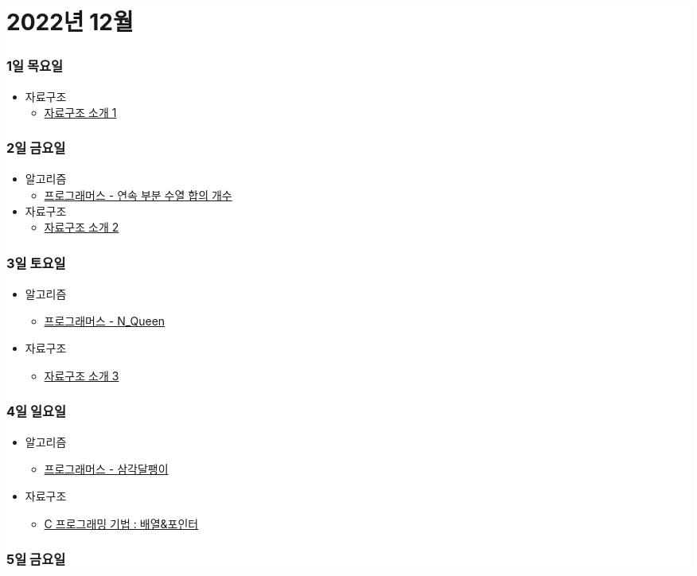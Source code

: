 # 2022년 12월

### 1일 목요일	

- 자료구조
  - [자료구조 소개 1](https://github.com/sc303030/TIL/blob/master/KOCW/%EC%9E%90%EB%A3%8C%EA%B5%AC%EC%A1%B0/%EC%9E%90%EB%A3%8C%EA%B5%AC%EC%A1%B0%20%EC%86%8C%EA%B0%9C%201-%20%EC%9E%90%EB%A3%8C%EA%B5%AC%EC%A1%B0%EC%9D%98%20%EC%9D%B4%ED%95%B4%2C%20%EC%9E%90%EB%A3%8C%EC%9D%98%20%ED%91%9C%ED%98%84%20%2010%EC%A7%84%EC%88%98%2C%202%EC%A7%84%EC%88%98%EC%9D%98%20%EC%A0%95%EC%88%98%20%ED%91%9C%ED%98%84.pdf)

### 2일 금요일

- 알고리즘
  - [프로그래머스 - 연속 부분 수열 합의 개수](https://github.com/sc303030/algorithm_practice/blob/master/%ED%94%84%EB%A1%9C%EA%B7%B8%EB%9E%98%EB%A8%B8%EC%8A%A4/%5B%ED%94%84%EB%A1%9C%EA%B7%B8%EB%9E%98%EB%A8%B8%EC%8A%A4%5D%20%EC%97%B0%EC%86%8D%20%EB%B6%80%EB%B6%84%20%EC%88%98%EC%97%B4%20%ED%95%A9%EC%9D%98%20%EA%B0%9C%EC%88%98%20%ED%8C%8C%EC%9D%B4%EC%8D%AC.md)
- 자료구조
  - [자료구조 소개 2](https://github.com/sc303030/TIL/blob/master/KOCW/%EC%9E%90%EB%A3%8C%EA%B5%AC%EC%A1%B0/%EC%9E%90%EB%A3%8C%EA%B5%AC%EC%A1%B0%20%EC%86%8C%EA%B0%9C%202%20-%20%EC%9E%90%EB%A3%8C%EC%9D%98%20%ED%91%9C%ED%98%84%202%EC%A7%84%EC%88%98%EC%9D%98%20%EC%8B%A4%EC%88%98%20%ED%91%9C%ED%98%84%2C%20%EB%AC%B8%EC%9E%90%2C%20%EB%85%BC%EB%A6%AC%2C%20%ED%8F%AC%EC%9D%B8%ED%84%B0%2C%20%EB%AC%B8%EC%9E%90%EC%97%B4.pdf)

### 3일 토요일

- 알고리즘
  - [프로그래머스 - N_Queen](https://github.com/sc303030/algorithm_practice/blob/master/%ED%94%84%EB%A1%9C%EA%B7%B8%EB%9E%98%EB%A8%B8%EC%8A%A4/%5B%ED%94%84%EB%A1%9C%EA%B7%B8%EB%9E%98%EB%A8%B8%EC%8A%A4%5D%20N-Queen%20%ED%8C%8C%EC%9D%B4%EC%8D%AC.md)

- 자료구조
  - [자료구조 소개 3](https://github.com/sc303030/TIL/blob/master/KOCW/%EC%9E%90%EB%A3%8C%EA%B5%AC%EC%A1%B0/%EC%9E%90%EB%A3%8C%EA%B5%AC%EC%A1%B0%20%EC%86%8C%EA%B0%9C%203%20-%20%EC%95%8C%EA%B3%A0%EB%A6%AC%EC%A6%98%EC%9D%98%20%EC%9D%B4%ED%95%B4%EC%99%80%20%ED%91%9C%ED%98%84%20%EB%B0%A9%EB%B2%95%2C%20%EC%95%8C%EA%B3%A0%EB%A6%AC%EC%A6%98%EC%9D%98%20%EC%98%88%EC%99%80%20%EC%84%B1%EB%8A%A5%20%EB%B6%84%EC%84%9D.md)

### 4일 일요일

- 알고리즘
  - [프로그래머스 - 삼각달팽이](https://github.com/sc303030/algorithm_practice/blob/master/%ED%94%84%EB%A1%9C%EA%B7%B8%EB%9E%98%EB%A8%B8%EC%8A%A4/%5B%ED%94%84%EB%A1%9C%EA%B7%B8%EB%9E%98%EB%A8%B8%EC%8A%A4%5D%20%EC%82%BC%EA%B0%81%20%EB%8B%AC%ED%8C%BD%EC%9D%B4%20%ED%8C%8C%EC%9D%B4%EC%8D%AC.md)

- 자료구조
  - [C 프로그래밍 기법 : 배열&포인터](https://github.com/sc303030/TIL/blob/master/KOCW/%EC%9E%90%EB%A3%8C%EA%B5%AC%EC%A1%B0/%EC%9E%90%EB%A3%8C%EA%B5%AC%EC%A1%B0%20-%20C%20%ED%94%84%EB%A1%9C%EA%B7%B8%EB%9E%98%EB%B0%8D%20%EA%B8%B0%EB%B2%95%20-%20%EB%B0%B0%EC%97%B4%26%ED%8F%AC%EC%9D%B8%ED%84%B0.md)

### 5일 금요일
